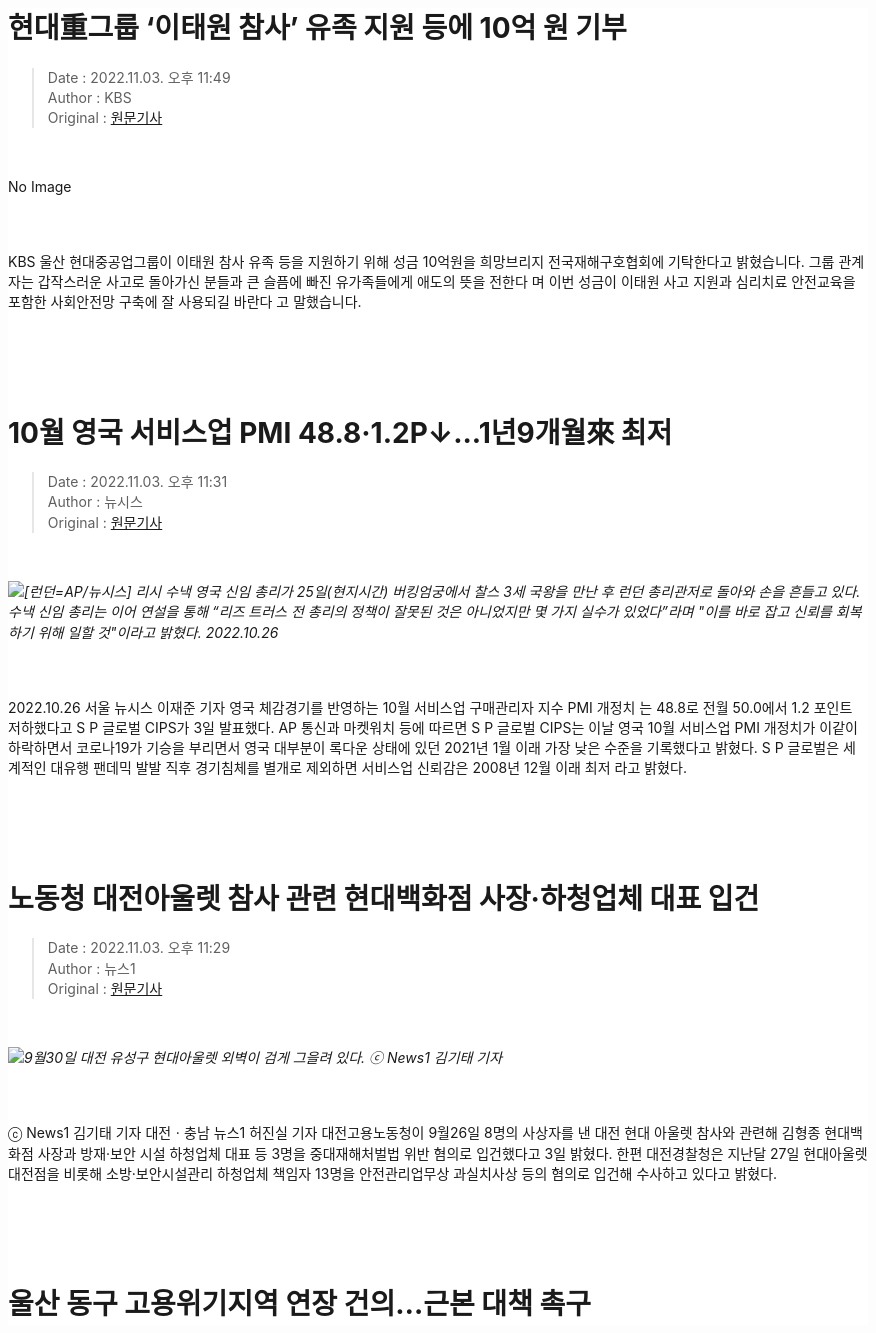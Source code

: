   
# 현대重그룹 ‘이태원 참사’ 유족 지원 등에 10억 원 기부  
  
> Date : 2022.11.03. 오후 11:49  
> Author : KBS  
> Original : [원문기사](https://n.news.naver.com/mnews/article/056/0011368113?sid=101)  
<br/>  
  
No Image  
<br/><br/>  
  
KBS 울산 현대중공업그룹이 이태원 참사 유족 등을 지원하기 위해 성금 10억원을 희망브리지 전국재해구호협회에 기탁한다고 밝혔습니다. 그룹 관계자는 갑작스러운 사고로 돌아가신 분들과 큰 슬픔에 빠진 유가족들에게 애도의 뜻을 전한다 며 이번 성금이 이태원 사고 지원과 심리치료 안전교육을 포함한 사회안전망 구축에 잘 사용되길 바란다 고 말했습니다.  
<br/><br/><br/>  

  
# 10월 영국 서비스업 PMI 48.8·1.2P↓...1년9개월來 최저  
  
> Date : 2022.11.03. 오후 11:31  
> Author : 뉴시스  
> Original : [원문기사](https://n.news.naver.com/mnews/article/003/0011516456?sid=101)  
<br/>  
  
<img src="https://imgnews.pstatic.net/image/003/2022/11/03/NISI20221026_0019393477_web_20221026085332_20221103233104001.jpg?type=w647" id="img1"></img><em class="img_desc">[런던=AP/뉴시스] 리시 수낵 영국 신임 총리가 25일(현지시간) 버킹엄궁에서 찰스 3세 국왕을 만난 후 런던 총리관저로 돌아와 손을 흔들고 있다. 수낵 신임 총리는 이어 연설을 통해 “리즈 트러스 전 총리의 정책이 잘못된 것은 아니었지만 몇 가지 실수가 있었다”라며 "이를 바로 잡고 신뢰를 회복하기 위해 일할 것"이라고 밝혔다. 2022.10.26</em>  
<br/><br/>  
  
2022.10.26 서울 뉴시스 이재준 기자 영국 체감경기를 반영하는 10월 서비스업 구매관리자 지수 PMI 개정치 는 48.8로 전월 50.0에서 1.2 포인트 저하했다고 S P 글로벌 CIPS가 3일 발표했다.
AP 통신과 마켓워치 등에 따르면 S P 글로벌 CIPS는 이날 영국 10월 서비스업 PMI 개정치가 이같이 하락하면서 코로나19가 기승을 부리면서 영국 대부분이 록다운 상태에 있던 2021년 1월 이래 가장 낮은 수준을 기록했다고 밝혔다.
S P 글로벌은 세계적인 대유행 팬데믹 발발 직후 경기침체를 별개로 제외하면 서비스업 신뢰감은 2008년 12월 이래 최저 라고 밝혔다.  
<br/><br/><br/>  

  
# 노동청 대전아울렛 참사 관련 현대백화점 사장·하청업체 대표 입건  
  
> Date : 2022.11.03. 오후 11:29  
> Author : 뉴스1  
> Original : [원문기사](https://n.news.naver.com/mnews/article/421/0006436187?sid=101)  
<br/>  
  
<img src="https://imgnews.pstatic.net/image/421/2022/11/03/0006436187_001_20221103232901540.jpg?type=w647" id="img1"></img><em class="img_desc">9월30일 대전 유성구 현대아울렛 외벽이 검게 그을려 있다.  ⓒ News1 김기태 기자</em>  
<br/><br/>  
  
ⓒ News1 김기태 기자 대전ㆍ충남 뉴스1 허진실 기자 대전고용노동청이 9월26일 8명의 사상자를 낸 대전 현대 아울렛 참사와 관련해 김형종 현대백화점 사장과 방재·보안 시설 하청업체 대표 등 3명을 중대재해처벌법 위반 혐의로 입건했다고 3일 밝혔다.
한편 대전경찰청은 지난달 27일 현대아울렛 대전점을 비롯해 소방·보안시설관리 하청업체 책임자 13명을 안전관리업무상 과실치사상 등의 혐의로 입건해 수사하고 있다고 밝혔다.  
<br/><br/><br/>  

  
# 울산 동구 고용위기지역 연장 건의…근본 대책 촉구  
  
